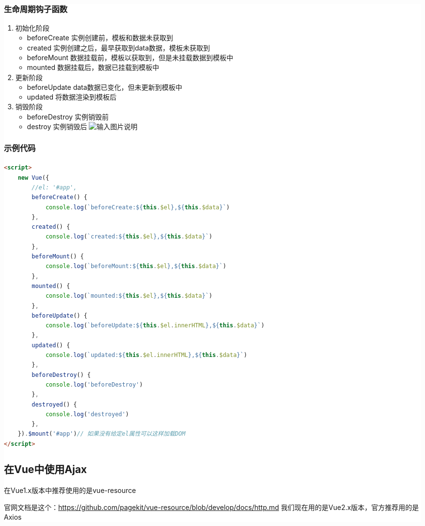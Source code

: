 ### 生命周期钩子函数
1. 初始化阶段
    + beforeCreate 实例创建前，模板和数据未获取到
    + created 实例创建之后，最早获取到data数据，模板未获取到
    + beforeMount 数据挂载前，模板以获取到，但是未挂载数据到模板中
    + mounted 数据挂载后，数据已挂载到模板中
2. 更新阶段
    + beforeUpdate data数据已变化，但未更新到模板中
    + updated 将数据渲染到模板后
3. 销毁阶段
    + beforeDestroy 实例销毁前
    + destroy 实例销毁后
![输入图片说明](https://images.gitee.com/uploads/images/2019/1224/135114_bfc3f819_5449551.png "屏幕截图.png")
### 示例代码
```html
<script>
    new Vue({
        //el: '#app',
        beforeCreate() {
            console.log(`beforeCreate:${this.$el},${this.$data}`)
        },
        created() {
            console.log(`created:${this.$el},${this.$data}`)
        },
        beforeMount() {
            console.log(`beforeMount:${this.$el},${this.$data}`)
        },
        mounted() {
            console.log(`mounted:${this.$el},${this.$data}`)
        },
        beforeUpdate() {
            console.log(`beforeUpdate:${this.$el.innerHTML},${this.$data}`)
        },
        updated() {
            console.log(`updated:${this.$el.innerHTML},${this.$data}`)
        },
        beforeDestroy() {
            console.log('beforeDestroy')
        },
        destroyed() {
            console.log('destroyed')
        },
    }).$mount('#app')// 如果没有给定el属性可以这样加载DOM
</script>
```
## 在Vue中使用Ajax
在Vue1.x版本中推荐使用的是vue-resource

官网文档是这个：https://github.com/pagekit/vue-resource/blob/develop/docs/http.md
我们现在用的是Vue2.x版本，官方推荐用的是Axios
